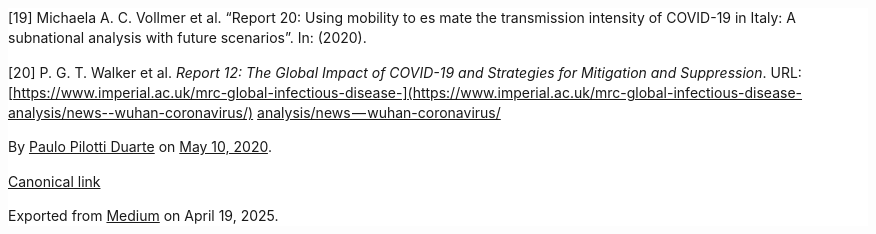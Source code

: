 \[19\] Michaela A. C. Vollmer et al. “Report 20: Using mobility to es mate the transmission intensity of COVID-19 in Italy: A subnational analysis with future scenarios”. In: (2020).

\[20\] P. G. T. Walker et al. _Report 12: The Global Impact of COVID-19 and Strategies for Mitigation and Suppression_. URL: [https://www.imperial.ac.uk/mrc-global-infectious-disease-](https://www.imperial.ac.uk/mrc-global-infectious-disease-analysis/news--wuhan-coronavirus/) [analysis/news — wuhan-coronavirus/](https://www.imperial.ac.uk/mrc-global-infectious-disease-analysis/news--wuhan-coronavirus/)

By [Paulo Pilotti Duarte](https://medium.com/@paulopilotti) on [May 10, 2020](https://medium.com/p/979133778c51).

[Canonical link](https://medium.com/@paulopilotti/relat%C3%B3rio-21-estimativa-de-casos-da-covid-19-e-do-n%C3%BAmero-de-reprodu%C3%A7%C3%A3o-no-brasil-979133778c51)

Exported from [Medium](https://medium.com) on April 19, 2025.
